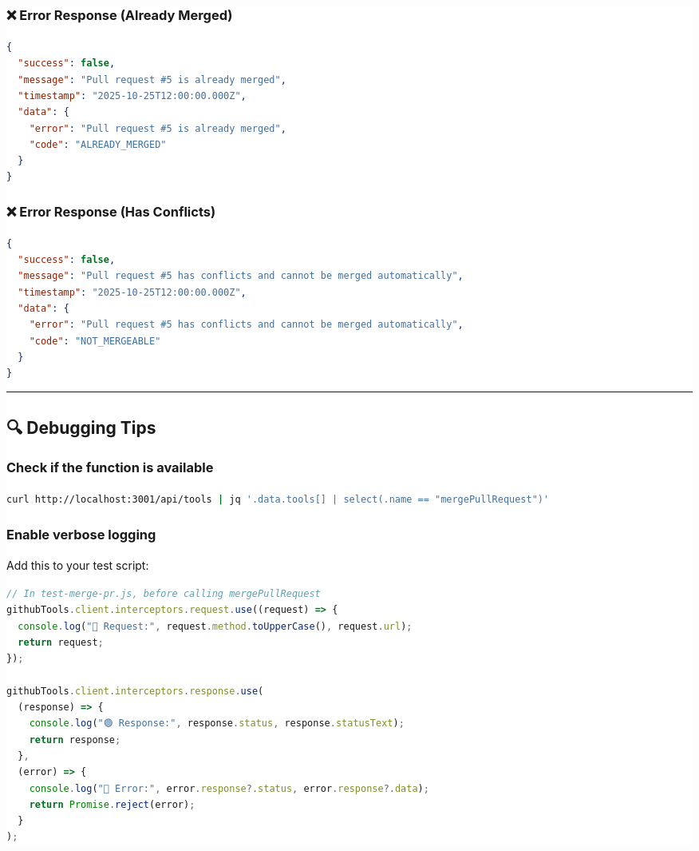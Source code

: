 ### ❌ Error Response (Already Merged)

```json
{
  "success": false,
  "message": "Pull request #5 is already merged",
  "timestamp": "2025-10-25T12:00:00.000Z",
  "data": {
    "error": "Pull request #5 is already merged",
    "code": "ALREADY_MERGED"
  }
}
```

### ❌ Error Response (Has Conflicts)

```json
{
  "success": false,
  "message": "Pull request #5 has conflicts and cannot be merged automatically",
  "timestamp": "2025-10-25T12:00:00.000Z",
  "data": {
    "error": "Pull request #5 has conflicts and cannot be merged automatically",
    "code": "NOT_MERGEABLE"
  }
}
```

---

## 🔍 Debugging Tips

### Check if the function is available

```bash
curl http://localhost:3001/api/tools | jq '.data.tools[] | select(.name == "mergePullRequest")'
```

### Enable verbose logging

Add this to your test script:

```javascript
// In test-merge-pr.js, before calling mergePullRequest
githubTools.client.interceptors.request.use((request) => {
  console.log("🔵 Request:", request.method.toUpperCase(), request.url);
  return request;
});

githubTools.client.interceptors.response.use(
  (response) => {
    console.log("🟢 Response:", response.status, response.statusText);
    return response;
  },
  (error) => {
    console.log("🔴 Error:", error.response?.status, error.response?.data);
    return Promise.reject(error);
  }
);
```

